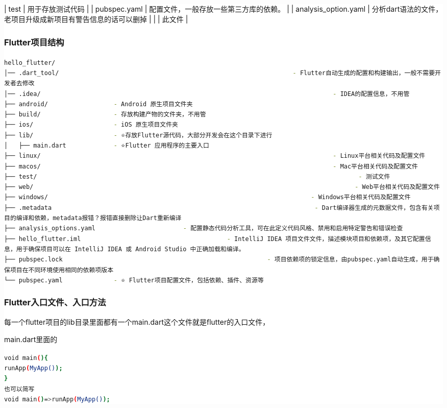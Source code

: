 | test                 | 用于存放测试代码                                             |
| pubspec.yaml         | 配置文件，一般存放一些第三方库的依赖。                       |
| analysis_option.yaml | 分析dart语法的文件，老项目升级成新项目有警告信息的话可以删掉 |
|                      | 此文件                                                       |

### **Flutter项目结构**

```Bash
hello_flutter/
│── .dart_tool/                                                                - Flutter自动生成的配置和构建输出，一般不需要开发者去修改
│── .idea/                                                                                - IDEA的配置信息，不用管
├── android/                  - Android 原生项目文件夹
├── build/                    - 存放构建产物的文件夹，不用管
├── ios/                      - iOS 原生项目文件夹
├── lib/                      - ⭐存放Flutter源代码，大部分开发会在这个目录下进行
│   ├── main.dart             - ⭐Flutter 应用程序的主要入口
├── linux/                                                                                - Linux平台相关代码及配置文件
├── macos/                                                                                - Mac平台相关代码及配置文件
├── test/                                                                                        - 测试文件
├── web/                                                                                        - Web平台相关代码及配置文件
├── windows/                                                                        - Windows平台相关代码及配置文件
├── .metadata                                                                        - Dart编译器生成的元数据文件，包含有关项目的编译和依赖，metadata报错？报错直接删除让Dart重新编译
├── analysis_options.yaml                        - 配置静态代码分析工具，可在此定义代码风格、禁用和启用特定警告和错误检查
├── hello_flutter.iml                                        - IntelliJ IDEA 项目文件文件，描述模块项目和依赖项，及其它配置信息，用于确保项目可以在 IntelliJ IDEA 或 Android Studio 中正确加载和编译。
├── pubspec.lock                                                        - 项目依赖项的锁定信息，由pubspec.yaml自动生成，用于确保项目在不同环境使用相同的依赖项版本
└── pubspec.yaml              - ⭐ Flutter项目配置文件，包括依赖、插件、资源等
```

### **Flutter入口文件、入口方法** 

每一个flutter项目的lib目录里面都有一个main.dart这个文件就是flutter的入口文件，

main.dart里面的

```Bash
void main(){ 
runApp(MyApp()); 
} 
也可以简写 
void main()=>runApp(MyApp()); 
```

